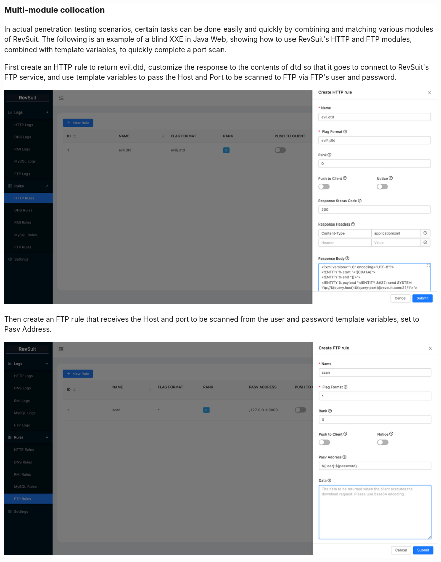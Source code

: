 ### Multi-module collocation

In actual penetration testing scenarios, certain tasks can be done easily and quickly by combining and matching various
modules of RevSuit. The following is an example of a blind XXE in Java Web, showing how to use RevSuit's HTTP and FTP
modules, combined with template variables, to quickly complete a port scan.

First create an HTTP rule to return evil.dtd, customize the response to the contents of dtd so that it goes to connect
to RevSuit's FTP service, and use template variables to pass the Host and Port to be scanned to FTP via FTP's user and
password.

![create evil.dtd rule](./images/evil_dtd_rule.png)

Then create an FTP rule that receives the Host and port to be scanned from the user and password template variables, set
to Pasv Address.

![create ftp scan rule](./images/ftp_scan_rule.png)
